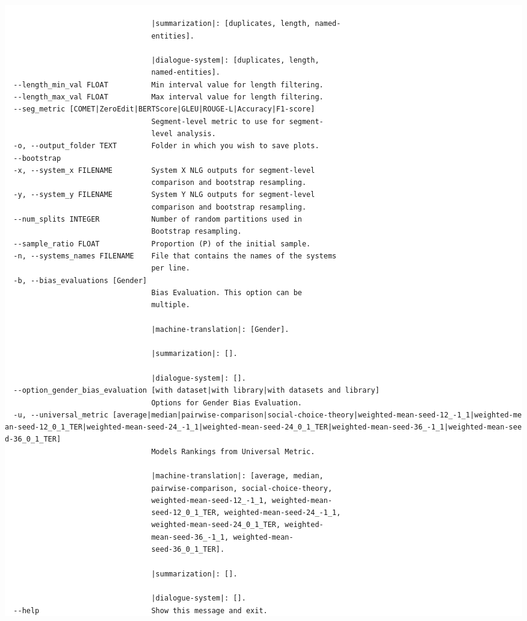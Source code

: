 ```
                                  
                                  |summarization|: [duplicates, length, named-
                                  entities].
                                  
                                  |dialogue-system|: [duplicates, length,
                                  named-entities].
  --length_min_val FLOAT          Min interval value for length filtering.
  --length_max_val FLOAT          Max interval value for length filtering.
  --seg_metric [COMET|ZeroEdit|BERTScore|GLEU|ROUGE-L|Accuracy|F1-score]
                                  Segment-level metric to use for segment-
                                  level analysis.
  -o, --output_folder TEXT        Folder in which you wish to save plots.
  --bootstrap
  -x, --system_x FILENAME         System X NLG outputs for segment-level
                                  comparison and bootstrap resampling.
  -y, --system_y FILENAME         System Y NLG outputs for segment-level
                                  comparison and bootstrap resampling.
  --num_splits INTEGER            Number of random partitions used in
                                  Bootstrap resampling.
  --sample_ratio FLOAT            Proportion (P) of the initial sample.
  -n, --systems_names FILENAME    File that contains the names of the systems
                                  per line.
  -b, --bias_evaluations [Gender]
                                  Bias Evaluation. This option can be
                                  multiple.
                                  
                                  |machine-translation|: [Gender].
                                  
                                  |summarization|: [].
                                  
                                  |dialogue-system|: [].
  --option_gender_bias_evaluation [with dataset|with library|with datasets and library]
                                  Options for Gender Bias Evaluation.
  -u, --universal_metric [average|median|pairwise-comparison|social-choice-theory|weighted-mean-seed-12_-1_1|weighted-mean-seed-12_0_1_TER|weighted-mean-seed-24_-1_1|weighted-mean-seed-24_0_1_TER|weighted-mean-seed-36_-1_1|weighted-mean-seed-36_0_1_TER]
                                  Models Rankings from Universal Metric.
                                  
                                  |machine-translation|: [average, median,
                                  pairwise-comparison, social-choice-theory,
                                  weighted-mean-seed-12_-1_1, weighted-mean-
                                  seed-12_0_1_TER, weighted-mean-seed-24_-1_1,
                                  weighted-mean-seed-24_0_1_TER, weighted-
                                  mean-seed-36_-1_1, weighted-mean-
                                  seed-36_0_1_TER].
                                  
                                  |summarization|: [].
                                  
                                  |dialogue-system|: [].
  --help                          Show this message and exit.
```
